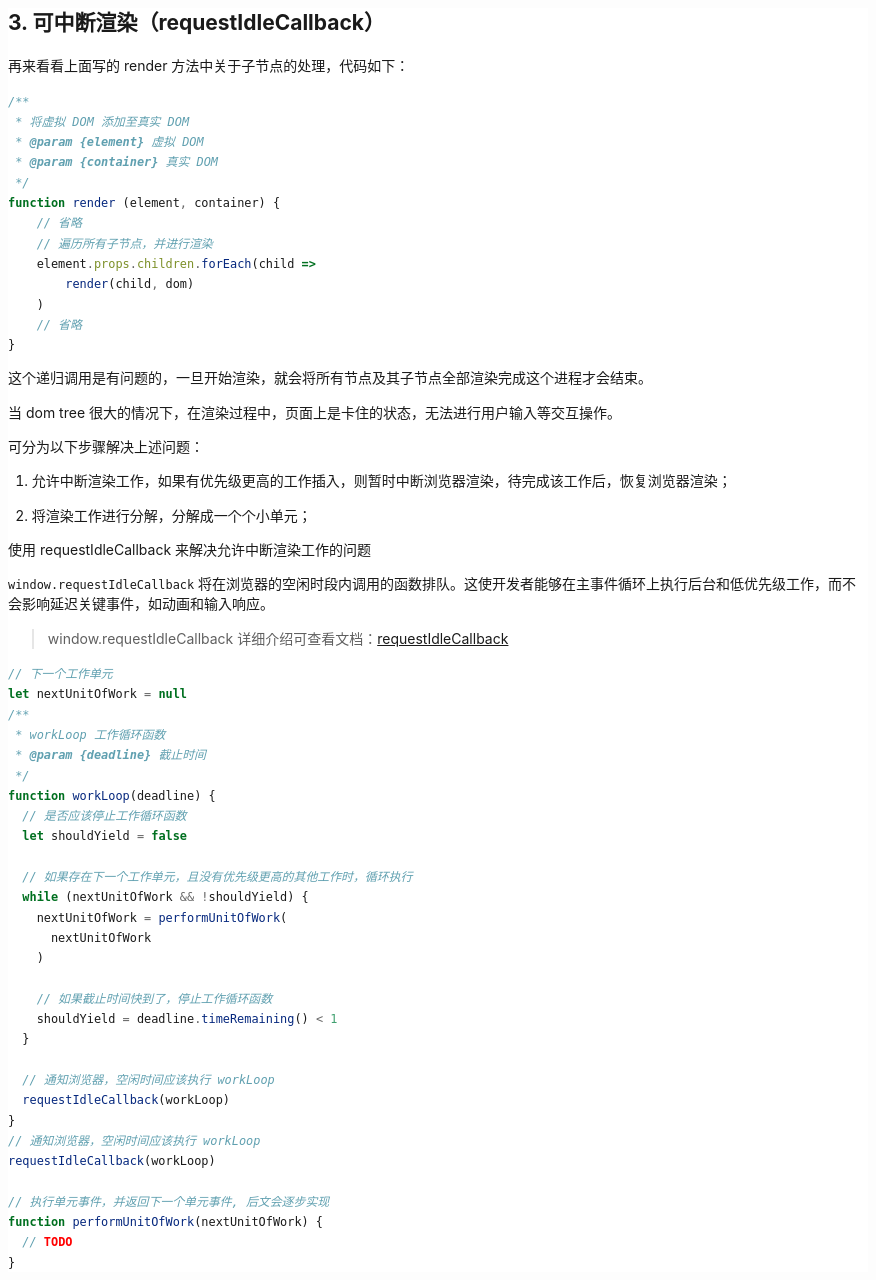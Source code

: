 ## 3. 可中断渲染（requestIdleCallback）

再来看看上面写的 render 方法中关于子节点的处理，代码如下：

``` js
/**
 * 将虚拟 DOM 添加至真实 DOM
 * @param {element} 虚拟 DOM
 * @param {container} 真实 DOM
 */
function render (element, container) {
    // 省略
    // 遍历所有子节点，并进行渲染
    element.props.children.forEach(child =>
        render(child, dom)
    )
    // 省略
}
```

这个递归调用是有问题的，一旦开始渲染，就会将所有节点及其子节点全部渲染完成这个进程才会结束。

当 dom tree 很大的情况下，在渲染过程中，页面上是卡住的状态，无法进行用户输入等交互操作。

可分为以下步骤解决上述问题：

1. 允许中断渲染工作，如果有优先级更高的工作插入，则暂时中断浏览器渲染，待完成该工作后，恢复浏览器渲染；

2. 将渲染工作进行分解，分解成一个个小单元；

使用 requestIdleCallback 来解决允许中断渲染工作的问题

`window.requestIdleCallback` 将在浏览器的空闲时段内调用的函数排队。这使开发者能够在主事件循环上执行后台和低优先级工作，而不会影响延迟关键事件，如动画和输入响应。

> window.requestIdleCallback 详细介绍可查看文档：[requestIdleCallback](https://developer.mozilla.org/zh-CN/docs/Web/API/Window/requestIdleCallback)

``` js
// 下一个工作单元
let nextUnitOfWork = null
/**
 * workLoop 工作循环函数
 * @param {deadline} 截止时间
 */
function workLoop(deadline) {
  // 是否应该停止工作循环函数
  let shouldYield = false
  
  // 如果存在下一个工作单元，且没有优先级更高的其他工作时，循环执行
  while (nextUnitOfWork && !shouldYield) {
    nextUnitOfWork = performUnitOfWork(
      nextUnitOfWork
    )
    
    // 如果截止时间快到了，停止工作循环函数
    shouldYield = deadline.timeRemaining() < 1
  }
  
  // 通知浏览器，空闲时间应该执行 workLoop
  requestIdleCallback(workLoop)
}
// 通知浏览器，空闲时间应该执行 workLoop
requestIdleCallback(workLoop)

// 执行单元事件，并返回下一个单元事件, 后文会逐步实现
function performUnitOfWork(nextUnitOfWork) {
  // TODO
}
```